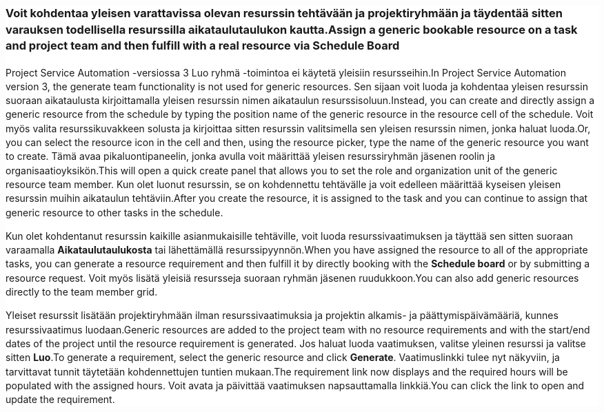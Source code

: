 ### <a name="assign-a-generic-bookable-resource-on-a-task-and-project-team-and-then-fulfill-with-a-real-resource-via-schedule-board"></a><span data-ttu-id="08a35-195">Voit kohdentaa yleisen varattavissa olevan resurssin tehtävään ja projektiryhmään ja täydentää sitten varauksen todellisella resurssilla aikataulutaulukon kautta.</span><span class="sxs-lookup"><span data-stu-id="08a35-195">Assign a generic bookable resource on a task and project team and then fulfill with a real resource via Schedule Board</span></span> 
<span data-ttu-id="08a35-196">Project Service Automation -versiossa 3 Luo ryhmä -toimintoa ei käytetä yleisiin resursseihin.</span><span class="sxs-lookup"><span data-stu-id="08a35-196">In Project Service Automation version 3, the generate team functionality is not used for generic resources.</span></span> <span data-ttu-id="08a35-197">Sen sijaan voit luoda ja kohdentaa yleisen resurssin suoraan aikataulusta kirjoittamalla yleisen resurssin nimen aikataulun resurssisoluun.</span><span class="sxs-lookup"><span data-stu-id="08a35-197">Instead, you can create and directly assign a generic resource from the schedule by typing the position name of the generic resource in the resource cell of the schedule.</span></span> <span data-ttu-id="08a35-198">Voit myös valita resurssikuvakkeen solusta ja kirjoittaa sitten resurssin valitsimella sen yleisen resurssin nimen, jonka haluat luoda.</span><span class="sxs-lookup"><span data-stu-id="08a35-198">Or, you can select the resource icon in the cell and then, using the resource picker, type the name of the generic resource you want to create.</span></span> <span data-ttu-id="08a35-199">Tämä avaa pikaluontipaneelin, jonka avulla voit määrittää yleisen resurssiryhmän jäsenen roolin ja organisaatioyksikön.</span><span class="sxs-lookup"><span data-stu-id="08a35-199">This will open a quick create panel that allows you to set the role and organization unit of the generic resource team member.</span></span> <span data-ttu-id="08a35-200">Kun olet luonut resurssin, se on kohdennettu tehtävälle ja voit edelleen määrittää kyseisen yleisen resurssin muihin aikataulun tehtäviin.</span><span class="sxs-lookup"><span data-stu-id="08a35-200">After you create the resource, it is assigned to the task and you can continue to assign that generic resource to other tasks in the schedule.</span></span>    
 
<span data-ttu-id="08a35-201">Kun olet kohdentanut resurssin kaikille asianmukaisille tehtäville, voit luoda resurssivaatimuksen ja täyttää sen sitten suoraan varaamalla **Aikataulutaulukosta** tai lähettämällä resurssipyynnön.</span><span class="sxs-lookup"><span data-stu-id="08a35-201">When you have assigned the resource to all of the appropriate tasks, you can generate a resource requirement and then fulfill it by directly booking with the **Schedule board** or by submitting a resource request.</span></span> <span data-ttu-id="08a35-202">Voit myös lisätä yleisiä resursseja suoraan ryhmän jäsenen ruudukkoon.</span><span class="sxs-lookup"><span data-stu-id="08a35-202">You can also add generic resources directly to the team member grid.</span></span> 

<span data-ttu-id="08a35-203">Yleiset resurssit lisätään projektiryhmään ilman resurssivaatimuksia ja projektin alkamis- ja päättymispäivämääriä, kunnes resurssivaatimus luodaan.</span><span class="sxs-lookup"><span data-stu-id="08a35-203">Generic resources are added to the project team with no resource requirements and with the start/end dates of the project until the resource requirement is generated.</span></span> <span data-ttu-id="08a35-204">Jos haluat luoda vaatimuksen, valitse yleinen resurssi ja valitse sitten **Luo**.</span><span class="sxs-lookup"><span data-stu-id="08a35-204">To generate a requirement, select the generic resource and click **Generate**.</span></span> <span data-ttu-id="08a35-205">Vaatimuslinkki tulee nyt näkyviin, ja tarvittavat tunnit täytetään kohdennettujen tuntien mukaan.</span><span class="sxs-lookup"><span data-stu-id="08a35-205">The requirement link now displays and the required hours will be populated with the assigned hours.</span></span> <span data-ttu-id="08a35-206">Voit avata ja päivittää vaatimuksen napsauttamalla linkkiä.</span><span class="sxs-lookup"><span data-stu-id="08a35-206">You can click the link to open and update the requirement.</span></span>
  